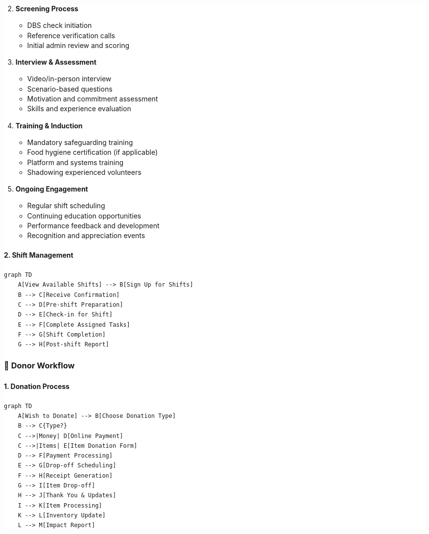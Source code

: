 2. **Screening Process**
   - DBS check initiation
   - Reference verification calls
   - Initial admin review and scoring

3. **Interview & Assessment**
   - Video/in-person interview
   - Scenario-based questions
   - Motivation and commitment assessment
   - Skills and experience evaluation

4. **Training & Induction**
   - Mandatory safeguarding training
   - Food hygiene certification (if applicable)
   - Platform and systems training
   - Shadowing experienced volunteers

5. **Ongoing Engagement**
   - Regular shift scheduling
   - Continuing education opportunities
   - Performance feedback and development
   - Recognition and appreciation events

#### 2. Shift Management
```mermaid
graph TD
    A[View Available Shifts] --> B[Sign Up for Shifts]
    B --> C[Receive Confirmation]
    C --> D[Pre-shift Preparation]
    D --> E[Check-in for Shift]
    E --> F[Complete Assigned Tasks]
    F --> G[Shift Completion]
    G --> H[Post-shift Report]
```

### 💝 **Donor Workflow**

#### 1. Donation Process
```mermaid
graph TD
    A[Wish to Donate] --> B[Choose Donation Type]
    B --> C{Type?}
    C -->|Money| D[Online Payment]
    C -->|Items| E[Item Donation Form]
    D --> F[Payment Processing]
    E --> G[Drop-off Scheduling]
    F --> H[Receipt Generation]
    G --> I[Item Drop-off]
    H --> J[Thank You & Updates]
    I --> K[Item Processing]
    K --> L[Inventory Update]
    L --> M[Impact Report]
```
